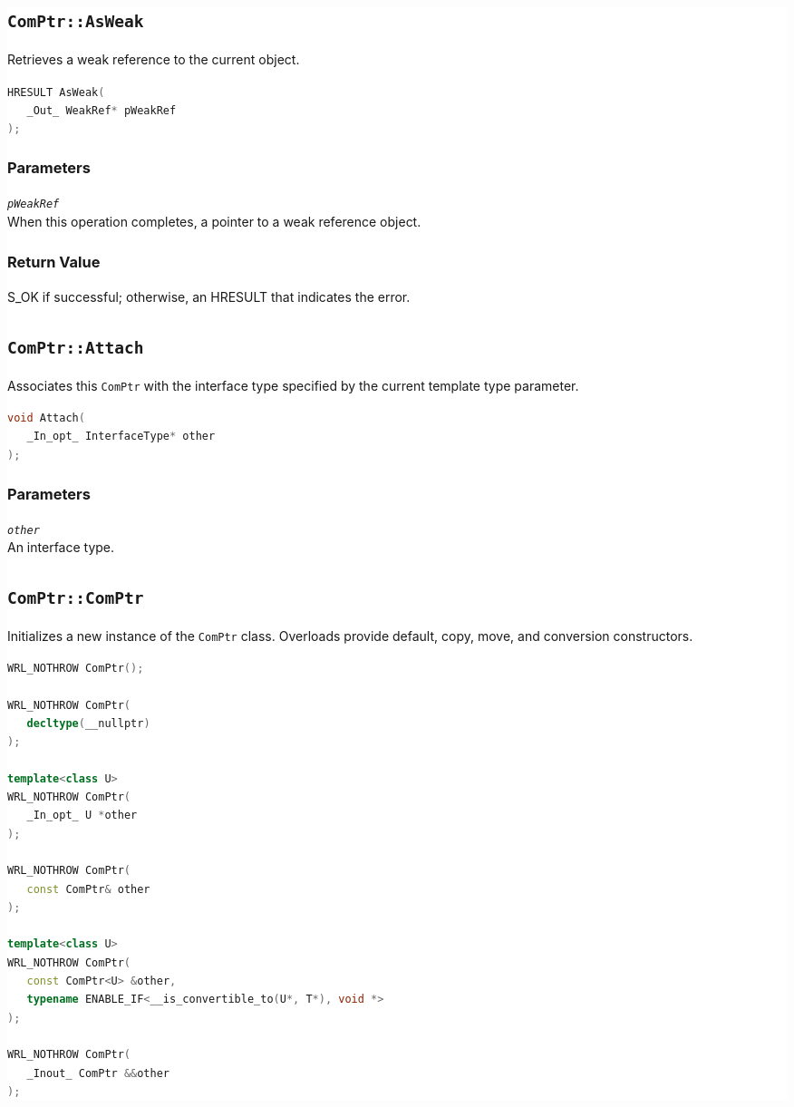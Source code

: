 ## <a name="asweak"></a> `ComPtr::AsWeak`

Retrieves a weak reference to the current object.

```cpp
HRESULT AsWeak(
   _Out_ WeakRef* pWeakRef
);
```

### Parameters

*`pWeakRef`*\
When this operation completes, a pointer to a weak reference object.

### Return Value

S_OK if successful; otherwise, an HRESULT that indicates the error.

## <a name="attach"></a> `ComPtr::Attach`

Associates this `ComPtr` with the interface type specified by the current template type parameter.

```cpp
void Attach(
   _In_opt_ InterfaceType* other
);
```

### Parameters

*`other`*\
An interface type.

## <a name="comptr"></a> `ComPtr::ComPtr`

Initializes a new instance of the `ComPtr` class. Overloads provide default, copy, move, and conversion constructors.

```cpp
WRL_NOTHROW ComPtr();

WRL_NOTHROW ComPtr(
   decltype(__nullptr)
);

template<class U>
WRL_NOTHROW ComPtr(
   _In_opt_ U *other
);

WRL_NOTHROW ComPtr(
   const ComPtr& other
);

template<class U>
WRL_NOTHROW ComPtr(
   const ComPtr<U> &other,
   typename ENABLE_IF<__is_convertible_to(U*, T*), void *>
);

WRL_NOTHROW ComPtr(
   _Inout_ ComPtr &&other
);

```
